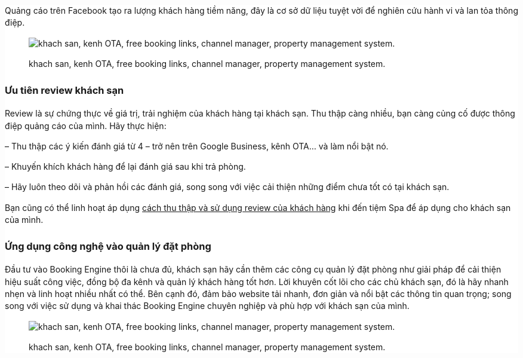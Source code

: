 Quảng cáo trên Facebook tạo ra lượng khách hàng tiềm năng, đây là cơ sở dữ liệu tuyệt vời để nghiên cứu hành vi và lan tỏa thông điệp.

<figure><img src="https://banmaixanh.vercel.app/image/article/khach-san-005.jpg" alt="khach san, kenh OTA, free booking links, channel manager, property management system." title="khach-san" height=100% width=100%><figcaption></p>khach san, kenh OTA, free booking links, channel manager, property management system.</p></figcaption></figure>

### Ưu tiên review khách sạn

Review là sự chứng thực về giá trị, trải nghiệm của khách hàng tại khách sạn. Thu thập càng nhiều, bạn càng củng cố được thông điệp quảng cáo của mình. Hãy thực hiện:

– Thu thập các ý kiến đánh giá từ 4 – trở nên trên Google Business, kênh OTA… và làm nổi bật nó.

– Khuyến khích khách hàng để lại đánh giá sau khi trả phòng.

– Hãy luôn theo dõi và phản hồi các đánh giá, song song với việc cải thiện những điểm chưa tốt có tại khách sạn.

Bạn cũng có thể linh hoạt áp dụng [cách thu thập và sử dụng review của khách hàng](/article) khi đến tiệm Spa để áp dụng cho khách sạn của mình.

### Ứng dụng công nghệ vào quản lý đặt phòng

Đầu tư vào Booking Engine thôi là chưa đủ, khách sạn hãy cần thêm các công cụ quản lý đặt phòng như giải pháp để cải thiện hiệu suất công việc, đồng bộ đa kênh và quản lý khách hàng tốt hơn. Lời khuyên cốt lõi cho các chủ khách sạn, đó là hãy nhanh nhẹn và linh hoạt nhiều nhất có thể. Bên cạnh đó, đảm bảo website tải nhanh, đơn giản và nổi bật các thông tin quan trọng; song song với việc sử dụng và khai thác Booking Engine chuyên nghiệp và phù hợp với khách sạn của mình.

<figure><img src="https://banmaixanh.vercel.app/image/cover/001-344.jpg" alt="khach san, kenh OTA, free booking links, channel manager, property management system." title="khach san, kenh OTA, free booking links, channel manager, property management system." height=100% width=100%><figcaption></p>khach san, kenh OTA, free booking links, channel manager, property management system.</p></figcaption></figure>